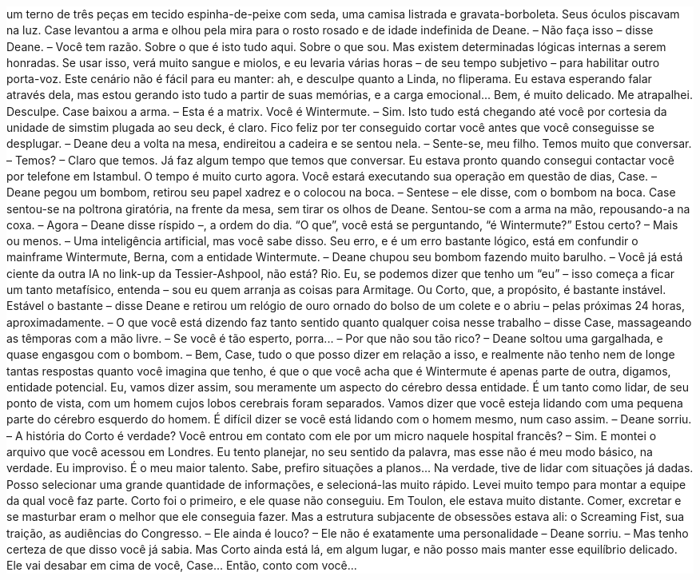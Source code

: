 um terno de três peças em tecido espinha-de-peixe com seda, uma camisa listrada
e gravata-borboleta. Seus óculos piscavam na luz.
Case levantou a arma e olhou pela mira para o rosto rosado e de idade
indefinida de Deane.
– Não faça isso – disse Deane. – Você tem razão. Sobre o que é isto tudo aqui.
Sobre o que sou. Mas existem determinadas lógicas internas a serem honradas. Se
usar isso, verá muito sangue e miolos, e eu levaria várias horas – de seu tempo
subjetivo – para habilitar outro porta-voz. Este cenário não é fácil para eu manter:
ah, e desculpe quanto a Linda, no fliperama. Eu estava esperando falar através
dela, mas estou gerando isto tudo a partir de suas memórias, e a carga
emocional... Bem, é muito delicado. Me atrapalhei. Desculpe.
Case baixou a arma. – Esta é a matrix. Você é Wintermute.
– Sim. Isto tudo está chegando até você por cortesia da unidade de simstim
plugada ao seu deck, é claro. Fico feliz por ter conseguido cortar você antes que
você conseguisse se desplugar. – Deane deu a volta na mesa, endireitou a cadeira
e se sentou nela. – Sente-se, meu filho. Temos muito que conversar.
– Temos?
– Claro que temos. Já faz algum tempo que temos que conversar. Eu estava
pronto quando consegui contactar você por telefone em Istambul. O tempo é muito
curto agora. Você estará executando sua operação em questão de dias, Case. –
Deane pegou um bombom, retirou seu papel xadrez e o colocou na boca. – Sentese – ele disse, com o bombom na boca.
Case sentou-se na poltrona giratória, na frente da mesa, sem tirar os olhos de
Deane. Sentou-se com a arma na mão, repousando-a na coxa.
– Agora – Deane disse ríspido –, a ordem do dia. “O que”, você está se
perguntando, “é Wintermute?” Estou certo?
– Mais ou menos.
– Uma inteligência artificial, mas você sabe disso. Seu erro, e é um erro
bastante lógico, está em confundir o mainframe Wintermute, Berna, com a
entidade Wintermute. – Deane chupou seu bombom fazendo muito barulho. – Você
já está ciente da outra IA no link-up da Tessier-Ashpool, não está? Rio. Eu, se
podemos dizer que tenho um “eu” – isso começa a ficar um tanto metafísico,
entenda – sou eu quem arranja as coisas para Armitage. Ou Corto, que, a
propósito, é bastante instável. Estável o bastante – disse Deane e retirou um
relógio de ouro ornado do bolso de um colete e o abriu – pelas próximas 24 horas,
aproximadamente.
– O que você está dizendo faz tanto sentido quanto qualquer coisa nesse
trabalho – disse Case, massageando as têmporas com a mão livre. – Se você é tão
esperto, porra...
– Por que não sou tão rico? – Deane soltou uma gargalhada, e quase engasgou
com o bombom. – Bem, Case, tudo o que posso dizer em relação a isso, e
realmente não tenho nem de longe tantas respostas quanto você imagina que
tenho, é que o que você acha que é Wintermute é apenas parte de outra, digamos,
entidade potencial. Eu, vamos dizer assim, sou meramente um aspecto do cérebro
dessa entidade. É um tanto como lidar, de seu ponto de vista, com um homem
cujos lobos cerebrais foram separados. Vamos dizer que você esteja lidando com
uma pequena parte do cérebro esquerdo do homem. É difícil dizer se você está
lidando com o homem mesmo, num caso assim. – Deane sorriu.
– A história do Corto é verdade? Você entrou em contato com ele por um micro
naquele hospital francês?
– Sim. E montei o arquivo que você acessou em Londres. Eu tento planejar, no
seu sentido da palavra, mas esse não é meu modo básico, na verdade. Eu
improviso. É o meu maior talento. Sabe, prefiro situações a planos... Na verdade,
tive de lidar com situações já dadas. Posso selecionar uma grande quantidade de
informações, e selecioná-las muito rápido. Levei muito tempo para montar a equipe
da qual você faz parte. Corto foi o primeiro, e ele quase não conseguiu. Em Toulon,
ele estava muito distante. Comer, excretar e se masturbar eram o melhor que ele
conseguia fazer. Mas a estrutura subjacente de obsessões estava ali: o Screaming
Fist, sua traição, as audiências do Congresso.
– Ele ainda é louco?
– Ele não é exatamente uma personalidade – Deane sorriu. – Mas tenho certeza
de que disso você já sabia. Mas Corto ainda está lá, em algum lugar, e não posso
mais manter esse equilíbrio delicado. Ele vai desabar em cima de você, Case...
Então, conto com você...